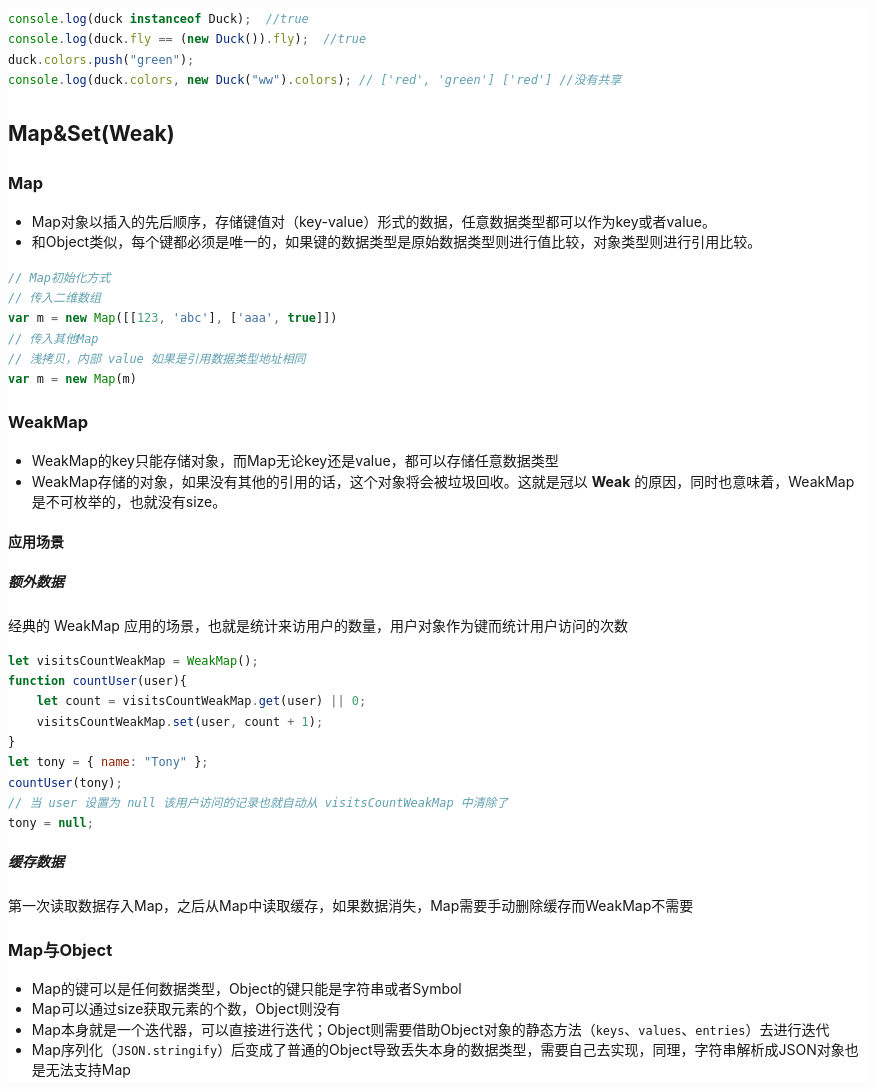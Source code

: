 ```js
console.log(duck instanceof Duck);  //true
console.log(duck.fly == (new Duck()).fly);  //true
duck.colors.push("green");
console.log(duck.colors, new Duck("ww").colors); // ['red', 'green'] ['red'] //没有共享
```


## Map&Set(Weak)

### Map

- Map对象以插入的先后顺序，存储键值对（key-value）形式的数据，任意数据类型都可以作为key或者value。
- 和Object类似，每个键都必须是唯一的，如果键的数据类型是原始数据类型则进行值比较，对象类型则进行引用比较。

```js
// Map初始化方式
// 传入二维数组
var m = new Map([[123, 'abc'], ['aaa', true]])
// 传入其他Map
// 浅拷贝，内部 value 如果是引用数据类型地址相同
var m = new Map(m)
```

### WeakMap

- WeakMap的key只能存储对象，而Map无论key还是value，都可以存储任意数据类型
- WeakMap存储的对象，如果没有其他的引用的话，这个对象将会被垃圾回收。这就是冠以 **Weak** 的原因，同时也意味着，WeakMap是不可枚举的，也就没有size。

#### 应用场景

##### 额外数据

经典的 WeakMap 应用的场景，也就是统计来访用户的数量，用户对象作为键而统计用户访问的次数

```js
let visitsCountWeakMap = WeakMap();
function countUser(user){
    let count = visitsCountWeakMap.get(user) || 0;
    visitsCountWeakMap.set(user, count + 1);
}
let tony = { name: "Tony" };
countUser(tony);
// 当 user 设置为 null 该用户访问的记录也就自动从 visitsCountWeakMap 中清除了
tony = null;
```

##### 缓存数据

第一次读取数据存入Map，之后从Map中读取缓存，如果数据消失，Map需要手动删除缓存而WeakMap不需要



### Map与Object

- Map的键可以是任何数据类型，Object的键只能是字符串或者Symbol
- Map可以通过size获取元素的个数，Object则没有
- Map本身就是一个迭代器，可以直接进行迭代；Object则需要借助Object对象的静态方法（`keys`、`values`、`entries`）去进行迭代
- Map序列化（`JSON.stringify`）后变成了普通的Object导致丢失本身的数据类型，需要自己去实现，同理，字符串解析成JSON对象也是无法支持Map
